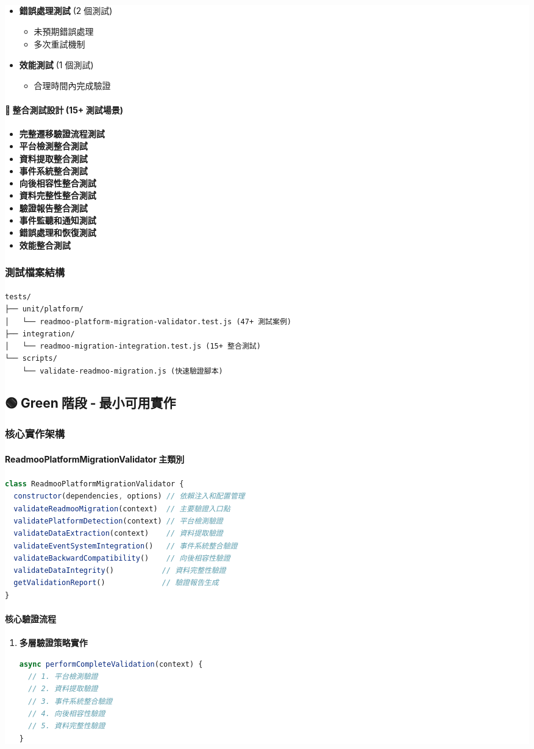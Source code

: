 - **錯誤處理測試** (2 個測試)
  - 未預期錯誤處理
  - 多次重試機制

- **效能測試** (1 個測試)
  - 合理時間內完成驗證

#### 🔗 整合測試設計 (15+ 測試場景)
- **完整遷移驗證流程測試**
- **平台檢測整合測試**
- **資料提取整合測試**
- **事件系統整合測試**
- **向後相容性整合測試**
- **資料完整性整合測試**
- **驗證報告整合測試**
- **事件監聽和通知測試**
- **錯誤處理和恢復測試**
- **效能整合測試**

### 測試檔案結構

```
tests/
├── unit/platform/
│   └── readmoo-platform-migration-validator.test.js (47+ 測試案例)
├── integration/
│   └── readmoo-migration-integration.test.js (15+ 整合測試)
└── scripts/
    └── validate-readmoo-migration.js (快速驗證腳本)
```

## 🟢 Green 階段 - 最小可用實作

### 核心實作架構

#### ReadmooPlatformMigrationValidator 主類別

```javascript
class ReadmooPlatformMigrationValidator {
  constructor(dependencies, options) // 依賴注入和配置管理
  validateReadmooMigration(context)  // 主要驗證入口點
  validatePlatformDetection(context) // 平台檢測驗證
  validateDataExtraction(context)    // 資料提取驗證
  validateEventSystemIntegration()   // 事件系統整合驗證
  validateBackwardCompatibility()    // 向後相容性驗證
  validateDataIntegrity()           // 資料完整性驗證
  getValidationReport()             // 驗證報告生成
}
```

#### 核心驗證流程

1. **多層驗證策略實作**
   ```javascript
   async performCompleteValidation(context) {
     // 1. 平台檢測驗證
     // 2. 資料提取驗證  
     // 3. 事件系統整合驗證
     // 4. 向後相容性驗證
     // 5. 資料完整性驗證
   }
   ```
